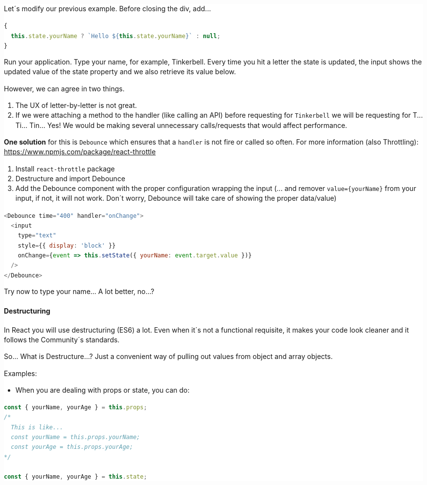 Let´s modify our previous example.
Before closing the div, add...

```javascript
{
  this.state.yourName ? `Hello ${this.state.yourName}` : null;
}
```

Run your application.
Type your name, for example, Tinkerbell.
Every time you hit a letter the state is updated, the input shows the updated value of the state property and we also retrieve its value below.

However, we can agree in two things.

1. The UX of letter-by-letter is not great.
2. If we were attaching a method to the handler (like calling an API) before requesting for `Tinkerbell` we will be requesting for T... Ti... Tin... Yes! We would be making several unnecessary calls/requests that would affect performance.

**One solution** for this is `Debounce` which ensures that a `handler` is not fire or called so often.
For more information (also Throttling): https://www.npmjs.com/package/react-throttle

1. Install `react-throttle` package
2. Destructure and import Debounce
3. Add the Debounce component with the proper configuration wrapping the input
   (... and remover `value={yourName}` from your input, if not, it will not work. Don´t worry, Debounce will take care of showing the proper data/value)

```javascript
<Debounce time="400" handler="onChange">
  <input
    type="text"
    style={{ display: 'block' }}
    onChange={event => this.setState({ yourName: event.target.value })}
  />
</Debounce>
```

Try now to type your name... A lot better, no...?

#### Destructuring

In React you will use destructuring (ES6) a lot. Even when it´s not a functional requisite, it makes your code look cleaner and it follows the Community´s standards.

So... What is Destructure...?
Just a convenient way of pulling out values from object and array objects.

Examples:

* When you are dealing with props or state, you can do:

```javascript
const { yourName, yourAge } = this.props;
/*
  This is like...
  const yourName = this.props.yourName;
  const yourAge = this.props.yourAge;
*/

const { yourName, yourAge } = this.state;
```
